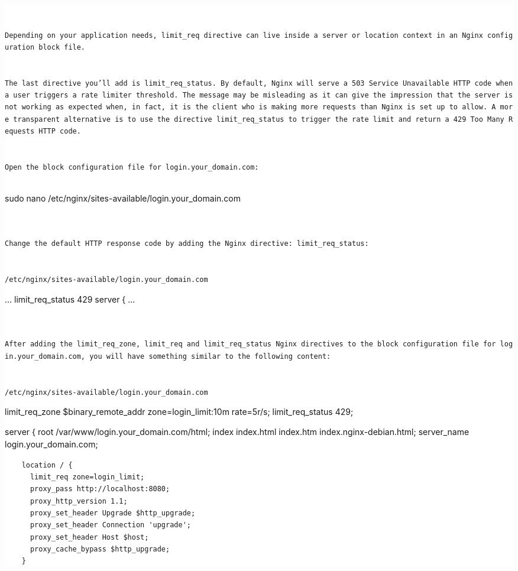```


Depending on your application needs, limit_req directive can live inside a server or location context in an Nginx configuration block file.


The last directive you’ll add is limit_req_status. By default, Nginx will serve a 503 Service Unavailable HTTP code when a user triggers a rate limiter threshold. The message may be misleading as it can give the impression that the server is not working as expected when, in fact, it is the client who is making more requests than Nginx is set up to allow. A more transparent alternative is to use the directive limit_req_status to trigger the rate limit and return a 429 Too Many Requests HTTP code.


Open the block configuration file for login.your_domain.com:


```
sudo nano /etc/nginx/sites-available/login.your_domain.com


```


Change the default HTTP response code by adding the Nginx directive: limit_req_status:


/etc/nginx/sites-available/login.your_domain.com
```
...
limit_req_status 429
server {
...

```


After adding the limit_req_zone, limit_req and limit_req_status Nginx directives to the block configuration file for login.your_domain.com, you will have something similar to the following content:


/etc/nginx/sites-available/login.your_domain.com
```
limit_req_zone $binary_remote_addr zone=login_limit:10m rate=5r/s;
limit_req_status 429;

server {
        root /var/www/login.your_domain.com/html;
        index index.html index.htm index.nginx-debian.html;
        server_name login.your_domain.com;

        location / {
          limit_req zone=login_limit;
          proxy_pass http://localhost:8080;
          proxy_http_version 1.1;
          proxy_set_header Upgrade $http_upgrade;
          proxy_set_header Connection 'upgrade';
          proxy_set_header Host $host;
          proxy_cache_bypass $http_upgrade;
        }
